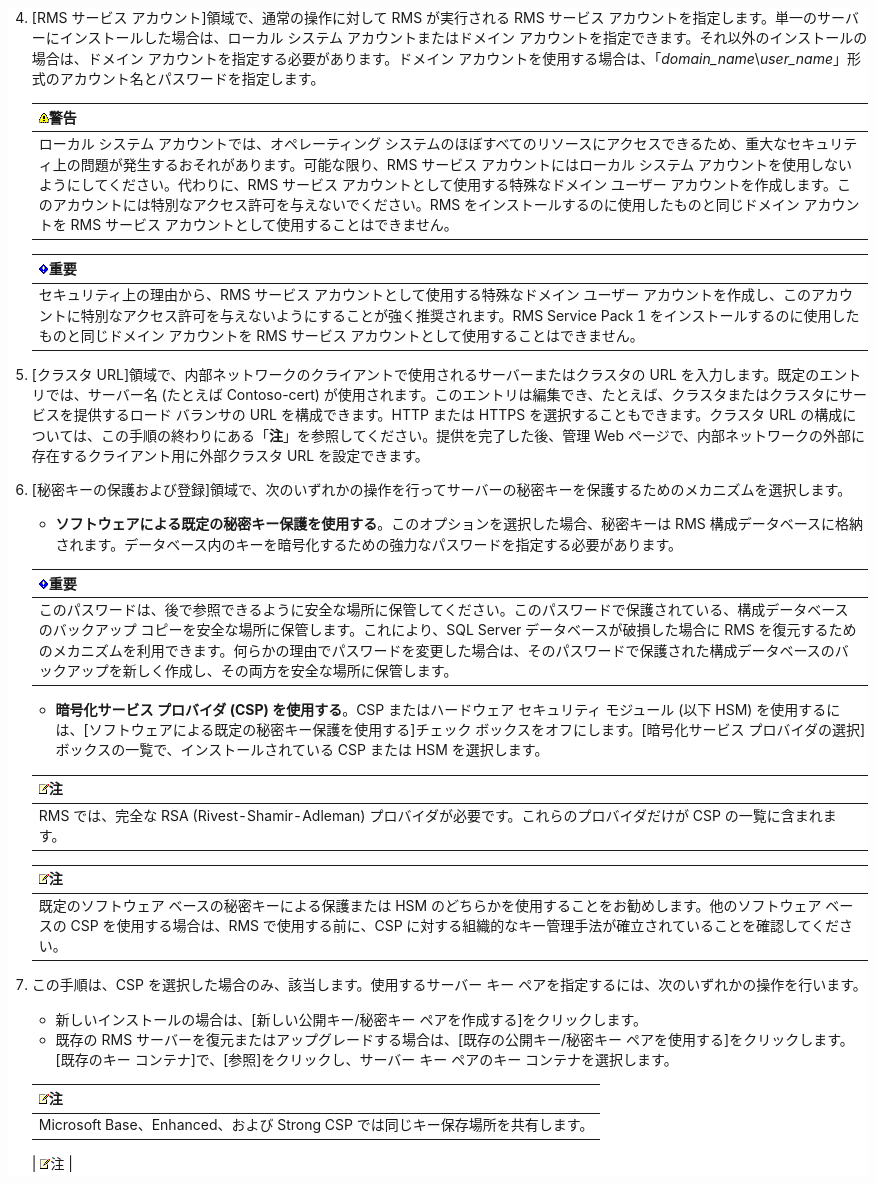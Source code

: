 4.  \[RMS サービス アカウント\]領域で、通常の操作に対して RMS が実行される RMS サービス アカウントを指定します。単一のサーバーにインストールした場合は、ローカル システム アカウントまたはドメイン アカウントを指定できます。それ以外のインストールの場合は、ドメイン アカウントを指定する必要があります。ドメイン アカウントを使用する場合は、「*domain\_name*\\*user\_name*」形式のアカウント名とパスワードを指定します。

    | ![](images/Cc747768.Warning(WS.10).gif)警告                                                                                                                                                                                                                                                                                                                                                                                                                                                                           |
    |----------------------------------------------------------------------------------------------------------------------------------------------------------------------------------------------------------------------------------------------------------------------------------------------------------------------------------------------------------------------------------------------------------------------------------------------------------------------------------------------------------------------------------------------------|
    | ローカル システム アカウントでは、オペレーティング システムのほぼすべてのリソースにアクセスできるため、重大なセキュリティ上の問題が発生するおそれがあります。可能な限り、RMS サービス アカウントにはローカル システム アカウントを使用しないようにしてください。代わりに、RMS サービス アカウントとして使用する特殊なドメイン ユーザー アカウントを作成します。このアカウントには特別なアクセス許可を与えないでください。RMS をインストールするのに使用したものと同じドメイン アカウントを RMS サービス アカウントとして使用することはできません。 |

    | ![](images/Cc747768.Important(WS.10).gif)重要                                                                                                                                                                                                                                                        |
    |-----------------------------------------------------------------------------------------------------------------------------------------------------------------------------------------------------------------------------------------------------------------------------------------------------------------------------------|
    | セキュリティ上の理由から、RMS サービス アカウントとして使用する特殊なドメイン ユーザー アカウントを作成し、このアカウントに特別なアクセス許可を与えないようにすることが強く推奨されます。RMS Service Pack 1 をインストールするのに使用したものと同じドメイン アカウントを RMS サービス アカウントとして使用することはできません。 |

5.  \[クラスタ URL\]領域で、内部ネットワークのクライアントで使用されるサーバーまたはクラスタの URL を入力します。既定のエントリでは、サーバー名 (たとえば Contoso-cert) が使用されます。このエントリは編集でき、たとえば、クラスタまたはクラスタにサービスを提供するロード バランサの URL を構成できます。HTTP または HTTPS を選択することもできます。クラスタ URL の構成については、この手順の終わりにある「**注**」を参照してください。提供を完了した後、管理 Web ページで、内部ネットワークの外部に存在するクライアント用に外部クラスタ URL を設定できます。

6.  \[秘密キーの保護および登録\]領域で、次のいずれかの操作を行ってサーバーの秘密キーを保護するためのメカニズムを選択します。

    -   **ソフトウェアによる既定の秘密キー保護を使用する**。このオプションを選択した場合、秘密キーは RMS 構成データベースに格納されます。データベース内のキーを暗号化するための強力なパスワードを指定する必要があります。

    | ![](images/Cc747768.Important(WS.10).gif)重要                                                                                                                                                                                                                                                                                                                                                |
    |---------------------------------------------------------------------------------------------------------------------------------------------------------------------------------------------------------------------------------------------------------------------------------------------------------------------------------------------------------------------------------------------------------------------------|
    | このパスワードは、後で参照できるように安全な場所に保管してください。このパスワードで保護されている、構成データベースのバックアップ コピーを安全な場所に保管します。これにより、SQL Server データベースが破損した場合に RMS を復元するためのメカニズムを利用できます。何らかの理由でパスワードを変更した場合は、そのパスワードで保護された構成データベースのバックアップを新しく作成し、その両方を安全な場所に保管します。 |

    -   **暗号化サービス プロバイダ (CSP) を使用する**。CSP またはハードウェア セキュリティ モジュール (以下 HSM) を使用するには、\[ソフトウェアによる既定の秘密キー保護を使用する\]チェック ボックスをオフにします。\[暗号化サービス プロバイダの選択\]ボックスの一覧で、インストールされている CSP または HSM を選択します。

    | ![](images/Cc747768.note(WS.10).gif)注                                                  |
    |----------------------------------------------------------------------------------------------------------------------|
    | RMS では、完全な RSA (Rivest-Shamir-Adleman) プロバイダが必要です。これらのプロバイダだけが CSP の一覧に含まれます。 |

    | ![](images/Cc747768.note(WS.10).gif)注                                                                                                                                                                          |
    |----------------------------------------------------------------------------------------------------------------------------------------------------------------------------------------------------------------------------------------------|
    | 既定のソフトウェア ベースの秘密キーによる保護または HSM のどちらかを使用することをお勧めします。他のソフトウェア ベースの CSP を使用する場合は、RMS で使用する前に、CSP に対する組織的なキー管理手法が確立されていることを確認してください。 |

7.  この手順は、CSP を選択した場合のみ、該当します。使用するサーバー キー ペアを指定するには、次のいずれかの操作を行います。

    -   新しいインストールの場合は、\[新しい公開キー/秘密キー ペアを作成する\]をクリックします。
    -   既存の RMS サーバーを復元またはアップグレードする場合は、\[既存の公開キー/秘密キー ペアを使用する\]をクリックします。\[既存のキー コンテナ\]で、\[参照\]をクリックし、サーバー キー ペアのキー コンテナを選択します。

    | ![](images/Cc747768.note(WS.10).gif)注            |
    |--------------------------------------------------------------------------------|
    | Microsoft Base、Enhanced、および Strong CSP では同じキー保存場所を共有します。 |

    | ![](images/Cc747768.note(WS.10).gif)注                                                                                                                                                                                                                                   |